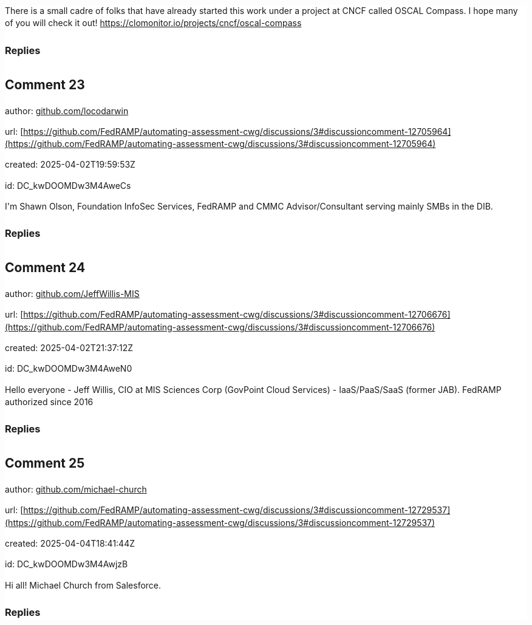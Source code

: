 There is a small cadre of folks that have already started this work under a project at CNCF called OSCAL Compass. I hope many of you will check it out!  https://clomonitor.io/projects/cncf/oscal-compass

### Replies



## Comment 23

author: [github.com/locodarwin](https://github.com/locodarwin)

url: [https://github.com/FedRAMP/automating-assessment-cwg/discussions/3#discussioncomment-12705964](https://github.com/FedRAMP/automating-assessment-cwg/discussions/3#discussioncomment-12705964)

created: 2025-04-02T19:59:53Z

id: DC_kwDOOMDw3M4AweCs

I'm Shawn Olson, Foundation InfoSec Services, FedRAMP and CMMC Advisor/Consultant serving mainly SMBs in the DIB.

### Replies



## Comment 24

author: [github.com/JeffWillis-MIS](https://github.com/JeffWillis-MIS)

url: [https://github.com/FedRAMP/automating-assessment-cwg/discussions/3#discussioncomment-12706676](https://github.com/FedRAMP/automating-assessment-cwg/discussions/3#discussioncomment-12706676)

created: 2025-04-02T21:37:12Z

id: DC_kwDOOMDw3M4AweN0

Hello everyone - Jeff Willis, CIO at MIS Sciences Corp (GovPoint Cloud Services)  - IaaS/PaaS/SaaS (former JAB). FedRAMP authorized since 2016

### Replies



## Comment 25

author: [github.com/michael-church](https://github.com/michael-church)

url: [https://github.com/FedRAMP/automating-assessment-cwg/discussions/3#discussioncomment-12729537](https://github.com/FedRAMP/automating-assessment-cwg/discussions/3#discussioncomment-12729537)

created: 2025-04-04T18:41:44Z

id: DC_kwDOOMDw3M4AwjzB

Hi all!  Michael Church from Salesforce.

### Replies
